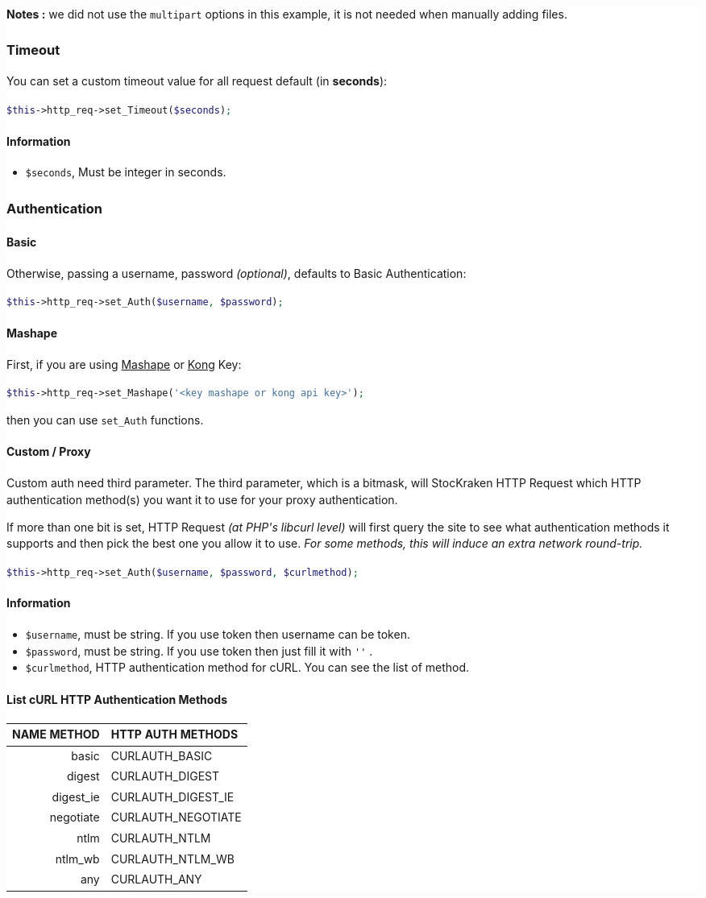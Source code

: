   
  **Notes :** we did not use the `multipart` options in this example, it is not needed when manually adding files.

### Timeout

You can set a custom timeout value for all request default \(in **seconds**\):

```php
$this->http_req->set_Timeout($seconds);
```

#### Information

* `$seconds`, Must be integer in seconds.

### **Authentication**

#### **Basic**

Otherwise, passing a username, password _\(optional\)_, defaults to Basic Authentication:

```php
$this->http_req->set_Auth($username, $password);
```

#### Mashape

First, if you are using [Mashape](https://www.mashape.com/) or [Kong](https://konghq.com/) Key:

```php
$this->http_req->set_Mashape('<key mashape or kong api key>');
```

then you can use `set_Auth` functions.

#### Custom / Proxy

Custom auth need third parameter. The third parameter, which is a bitmask, will StocKraken HTTP Request which HTTP authentication method\(s\) you want it to use for your proxy authentication.

If more than one bit is set, HTTP Request _\(at PHP's libcurl level\)_ will first query the site to see what authentication methods it supports and then pick the best one you allow it to use. _For some methods, this will induce an extra network round-trip._

```php
$this->http_req->set_Auth($username, $password, $curlmethod);
```

#### Information

* `$username`, must be string. If you use token then username can be token.
* `$password`, must be string. If you use token then just fill it with `''` .
* `$curlmethod`, HTTP authentication method for cURL. You can see the list of method.

#### List cURL HTTP Authentication Methods

| NAME METHOD | HTTP AUTH METHODS |
| ---: | :--- |
| basic | CURLAUTH\_BASIC |
| digest | CURLAUTH\_DIGEST |
| digest\_ie | CURLAUTH\_DIGEST\_IE |
| negotiate | CURLAUTH\_NEGOTIATE |
| ntlm | CURLAUTH\_NTLM |
| ntlm\_wb | CURLAUTH\_NTLM\_WB |
| any | CURLAUTH\_ANY |